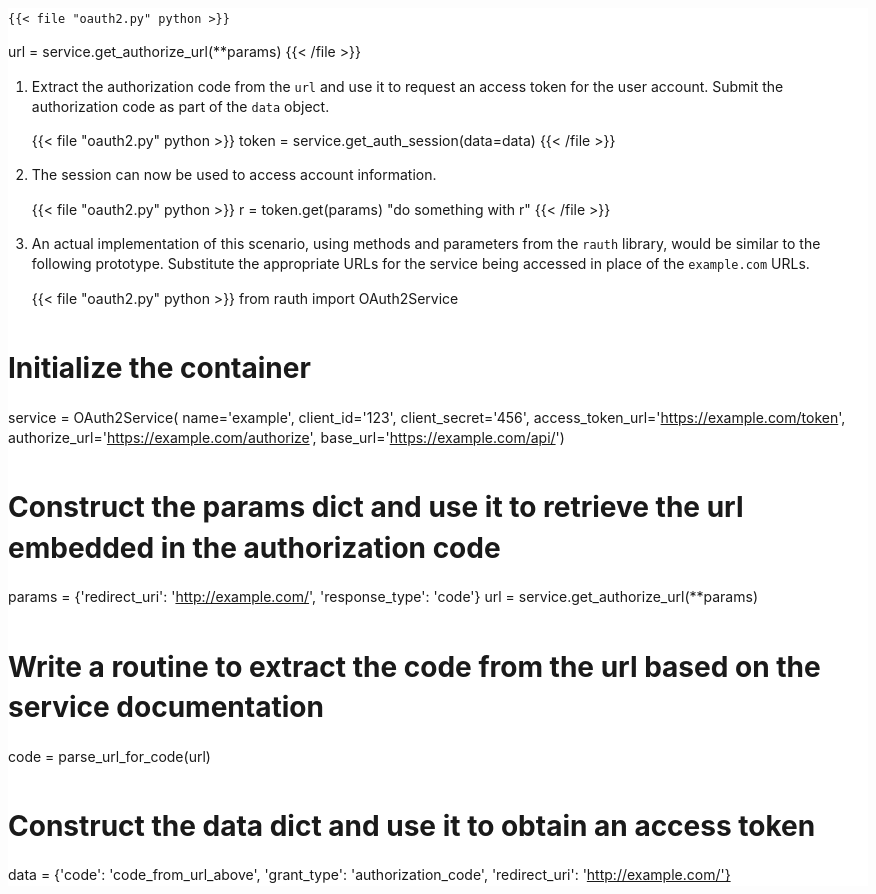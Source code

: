     {{< file "oauth2.py" python >}}
url = service.get_authorize_url(**params)
    {{< /file >}}

1. Extract the authorization code from the `url` and use it to request an access token for the user account. Submit the authorization code as part of the `data` object.

    {{< file "oauth2.py" python >}}
token = service.get_auth_session(data=data)
    {{< /file >}}

1. The session can now be used to access account information.

    {{< file "oauth2.py" python >}}
r = token.get(params)
"do something with r"
    {{< /file >}}

1. An actual implementation of this scenario, using methods and parameters from the `rauth` library, would be similar to the following prototype. Substitute the appropriate URLs for the service being accessed in place of the `example.com` URLs.

    {{< file "oauth2.py" python >}}
from rauth import OAuth2Service

# Initialize the container

service = OAuth2Service(
           name='example',
           client_id='123',
           client_secret='456',
           access_token_url='https://example.com/token',
           authorize_url='https://example.com/authorize',
           base_url='https://example.com/api/')

# Construct the params dict and use it to retrieve the url embedded in the authorization code

params = {'redirect_uri': 'http://example.com/',
          'response_type': 'code'}
url = service.get_authorize_url(**params)

# Write a routine to extract the code from the url based on the service documentation

code = parse_url_for_code(url)

# Construct the data dict and use it to obtain an access token

data = {'code': 'code_from_url_above',
        'grant_type': 'authorization_code',
        'redirect_uri': 'http://example.com/'}
